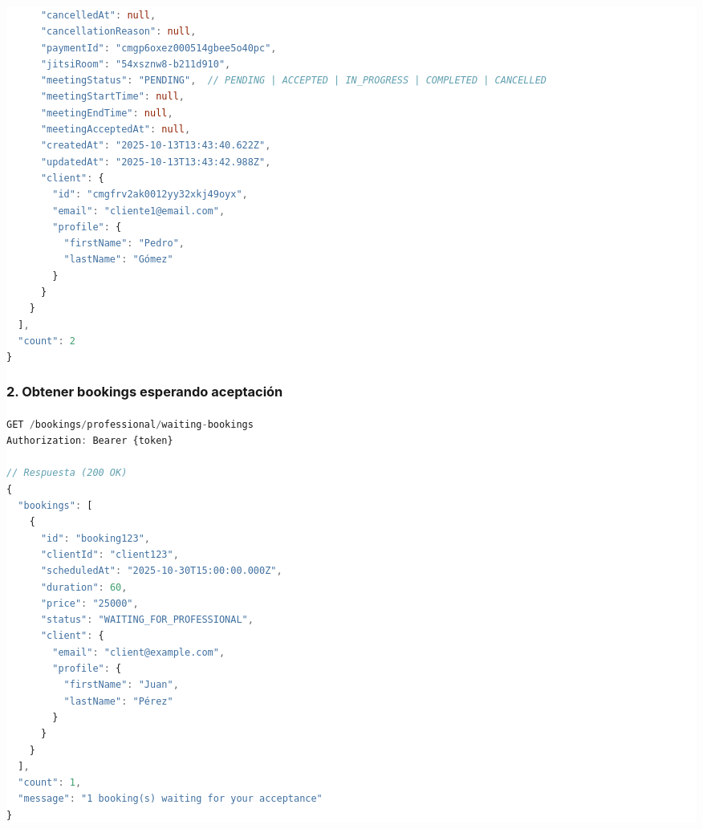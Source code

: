 ```typescript
      "cancelledAt": null,
      "cancellationReason": null,
      "paymentId": "cmgp6oxez000514gbee5o40pc",
      "jitsiRoom": "54xsznw8-b211d910",
      "meetingStatus": "PENDING",  // PENDING | ACCEPTED | IN_PROGRESS | COMPLETED | CANCELLED
      "meetingStartTime": null,
      "meetingEndTime": null,
      "meetingAcceptedAt": null,
      "createdAt": "2025-10-13T13:43:40.622Z",
      "updatedAt": "2025-10-13T13:43:42.988Z",
      "client": {
        "id": "cmgfrv2ak0012yy32xkj49oyx",
        "email": "cliente1@email.com",
        "profile": {
          "firstName": "Pedro",
          "lastName": "Gómez"
        }
      }
    }
  ],
  "count": 2
}
```

### 2. Obtener bookings esperando aceptación

```typescript
GET /bookings/professional/waiting-bookings
Authorization: Bearer {token}

// Respuesta (200 OK)
{
  "bookings": [
    {
      "id": "booking123",
      "clientId": "client123",
      "scheduledAt": "2025-10-30T15:00:00.000Z",
      "duration": 60,
      "price": "25000",
      "status": "WAITING_FOR_PROFESSIONAL",
      "client": {
        "email": "client@example.com",
        "profile": {
          "firstName": "Juan",
          "lastName": "Pérez"
        }
      }
    }
  ],
  "count": 1,
  "message": "1 booking(s) waiting for your acceptance"
}
```
